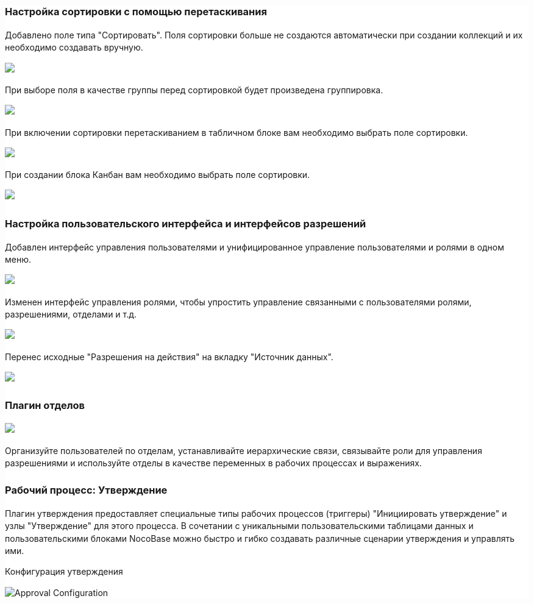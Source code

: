 ### Настройка сортировки с помощью перетаскивания

Добавлено поле типа "Сортировать". Поля сортировки больше не создаются автоматически при создании коллекций и их необходимо создавать вручную.

![](https://static-docs.nocobase.com/470891c7bb34c506328c1f3824a6cf20.png)

При выборе поля в качестве группы перед сортировкой будет произведена группировка.

![](https://static-docs.nocobase.com/0794d0a9c0dc288a8fc924a3542bb86e.png)

При включении сортировки перетаскиванием в табличном блоке вам необходимо выбрать поле сортировки.

![](https://static-docs.nocobase.com/20cf12fd7ca3d8c0aa1917a95c0a7e7c.png)

При создании блока Канбан вам необходимо выбрать поле сортировки.

![](https://static-docs.nocobase.com/b810265790d6a1ec099e3d88d1361271.png)

### Настройка пользовательского интерфейса и интерфейсов разрешений

Добавлен интерфейс управления пользователями и унифицированное управление пользователями и ролями в одном меню.

![](https://static-docs.nocobase.com/7be26746652098f07ce105dbae373522.png)

Изменен интерфейс управления ролями, чтобы упростить управление связанными с пользователями ролями, разрешениями, отделами и т.д.

![](https://static-docs.nocobase.com/4ec942af764dfcec1ddc9a244816a6ee.png)

Перенес исходные "Разрешения на действия" на вкладку "Источник данных".

![](https://static-docs.nocobase.com/461ab881fe94a33f9a122e9734b85f4d.gif)

### Плагин отделов

![](https://static-docs.nocobase.com/093473d9c23a789d41899df9bcaf3389.png)

Организуйте пользователей по отделам, устанавливайте иерархические связи, связывайте роли для управления разрешениями и используйте отделы в качестве переменных в рабочих процессах и выражениях.

### Рабочий процесс: Утверждение

Плагин утверждения предоставляет специальные типы рабочих процессов (триггеры) "Инициировать утверждение" и узлы "Утверждение" для этого процесса. В сочетании с уникальными пользовательскими таблицами данных и пользовательскими блоками NocoBase можно быстро и гибко создавать различные сценарии утверждения и управлять ими.

Конфигурация утверждения

![Approval Configuration](https://static-docs.nocobase.com/21acc5615ecc03aeeb44671ab945baea.png)
